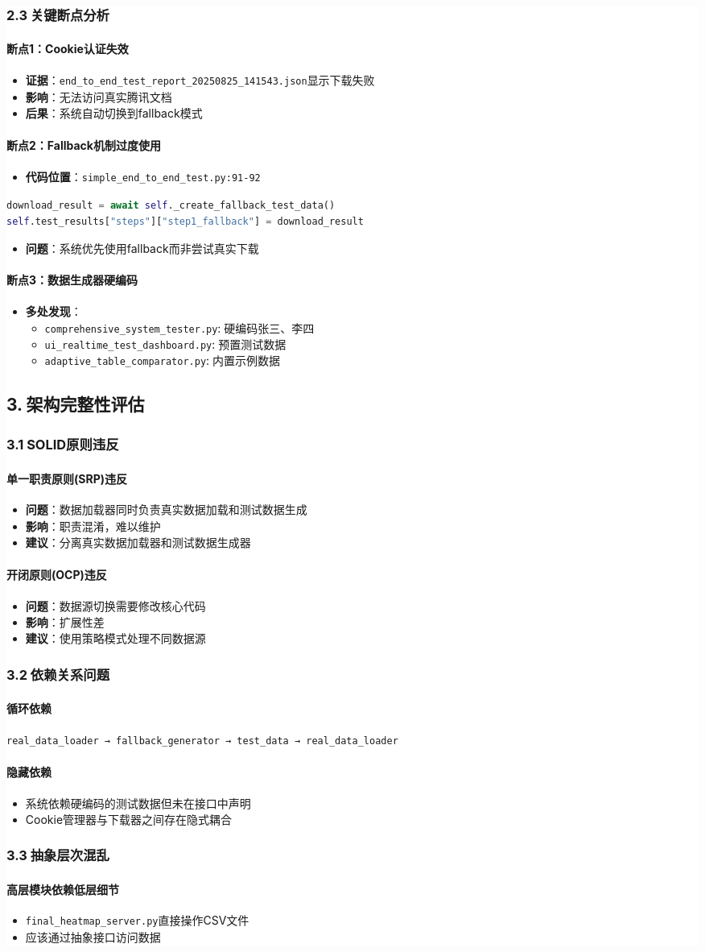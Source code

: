 ### 2.3 关键断点分析

#### 断点1：Cookie认证失效
- **证据**：`end_to_end_test_report_20250825_141543.json`显示下载失败
- **影响**：无法访问真实腾讯文档
- **后果**：系统自动切换到fallback模式

#### 断点2：Fallback机制过度使用
- **代码位置**：`simple_end_to_end_test.py:91-92`
```python
download_result = await self._create_fallback_test_data()
self.test_results["steps"]["step1_fallback"] = download_result
```
- **问题**：系统优先使用fallback而非尝试真实下载

#### 断点3：数据生成器硬编码
- **多处发现**：
  - `comprehensive_system_tester.py`: 硬编码张三、李四
  - `ui_realtime_test_dashboard.py`: 预置测试数据
  - `adaptive_table_comparator.py`: 内置示例数据

## 3. 架构完整性评估

### 3.1 SOLID原则违反

#### 单一职责原则(SRP)违反
- **问题**：数据加载器同时负责真实数据加载和测试数据生成
- **影响**：职责混淆，难以维护
- **建议**：分离真实数据加载器和测试数据生成器

#### 开闭原则(OCP)违反
- **问题**：数据源切换需要修改核心代码
- **影响**：扩展性差
- **建议**：使用策略模式处理不同数据源

### 3.2 依赖关系问题

#### 循环依赖
```
real_data_loader → fallback_generator → test_data → real_data_loader
```

#### 隐藏依赖
- 系统依赖硬编码的测试数据但未在接口中声明
- Cookie管理器与下载器之间存在隐式耦合

### 3.3 抽象层次混乱

#### 高层模块依赖低层细节
- `final_heatmap_server.py`直接操作CSV文件
- 应该通过抽象接口访问数据

